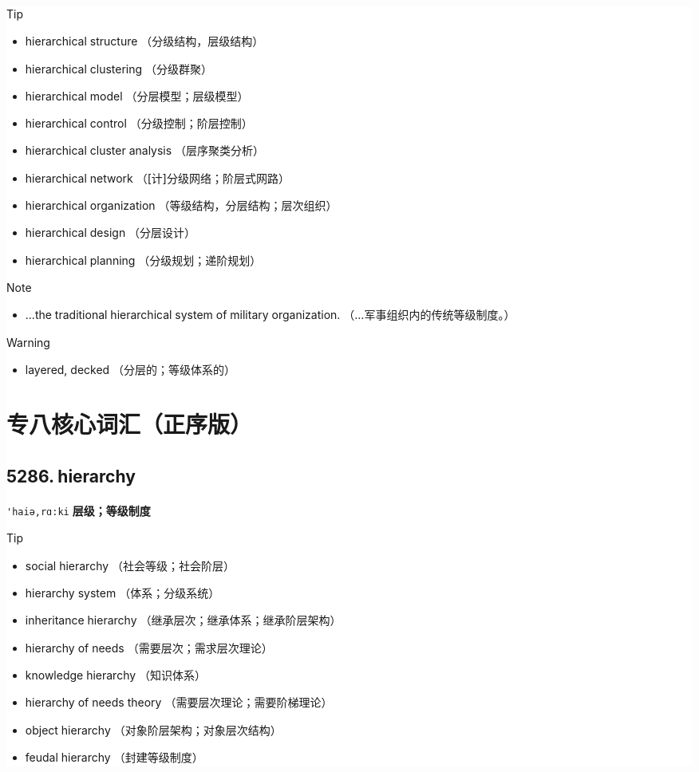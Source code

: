 > [!TIP]
>
> - hierarchical structure （分级结构，层级结构）
>
> - hierarchical clustering （分级群聚）
>
> - hierarchical model （分层模型；层级模型）
>
> - hierarchical control （分级控制；阶层控制）
>
> - hierarchical cluster analysis （层序聚类分析）
>
> - hierarchical network （[计]分级网络；阶层式网路）
>
> - hierarchical organization （等级结构，分层结构；层次组织）
>
> - hierarchical design （分层设计）
>
> - hierarchical planning （分级规划；递阶规划）
>

> [!NOTE]
>
> - ...the traditional hierarchical system of military organization. （…军事组织内的传统等级制度。）
>

> [!WARNING]
>
> - layered, decked （分层的；等级体系的）
>

# 专八核心词汇（正序版）

## 5286. hierarchy

`'haiə,rɑ:ki`  **层级；等级制度**

> [!TIP]
>
> - social hierarchy （社会等级；社会阶层）
>
> - hierarchy system （体系；分级系统）
>
> - inheritance hierarchy （继承层次；继承体系；继承阶层架构）
>
> - hierarchy of needs （需要层次；需求层次理论）
>
> - knowledge hierarchy （知识体系）
>
> - hierarchy of needs theory （需要层次理论；需要阶梯理论）
>
> - object hierarchy （对象阶层架构；对象层次结构）
>
> - feudal hierarchy （封建等级制度）
>
